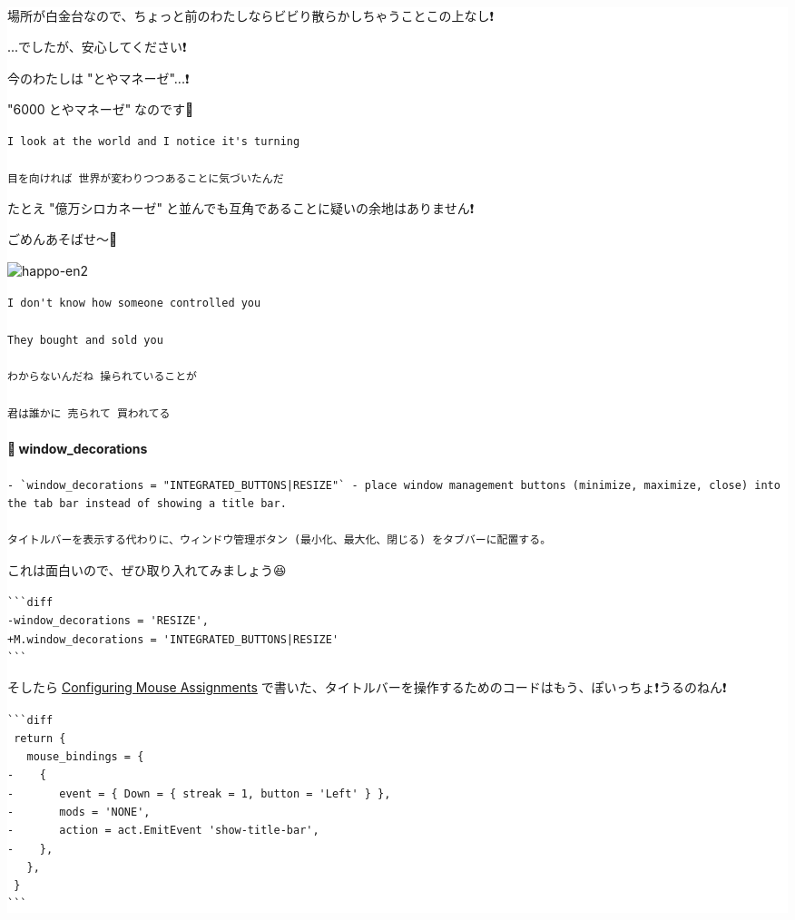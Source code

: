 場所が白金台なので、ちょっと前のわたしならビビり散らかしちゃうことこの上なし❗

...でしたが、安心してください❗

今のわたしは "とやマネーゼ"...❗

"6000 とやマネーゼ" なのです🥴

```admonish success title=""
I look at the world and I notice it's turning

目を向ければ 世界が変わりつつあることに気づいたんだ
```

たとえ "億万シロカネーゼ" と並んでも互角であることに疑いの余地はありません❗

ごめんあそばせ〜🤭

![happo-en2](img/happo-en2.webp)

```admonish success title=""
I don't know how someone controlled you

They bought and sold you

わからないんだね 操られていることが

君は誰かに 売られて 買われてる
```

#### 💖 window_decorations

```admonish info title="[window_decorations](https://wezfurlong.org/wezterm/config/lua/config/window_decorations.html)"
- `window_decorations = "INTEGRATED_BUTTONS|RESIZE"` - place window management buttons (minimize, maximize, close) into the tab bar instead of showing a title bar.

タイトルバーを表示する代わりに、ウィンドウ管理ボタン (最小化、最大化、閉じる) をタブバーに配置する。
```

これは面白いので、ぜひ取り入れてみましょう😆

~~~admonish example title="wezterm.lua"
```diff
-window_decorations = 'RESIZE',
+M.window_decorations = 'INTEGRATED_BUTTONS|RESIZE'
```
~~~

そしたら [Configuring Mouse Assignments](../wezterm/window-decorations.html#configuring-mouse-assignments)
で書いた、タイトルバーを操作するためのコードはもう、ぽいっちょ❗うるのねん❗

~~~admonish example title="mousebinds.lua"
```diff
 return {
   mouse_bindings = {
-    {
-       event = { Down = { streak = 1, button = 'Left' } },
-       mods = 'NONE',
-       action = act.EmitEvent 'show-title-bar',
-    },
   },
 }
```
~~~
